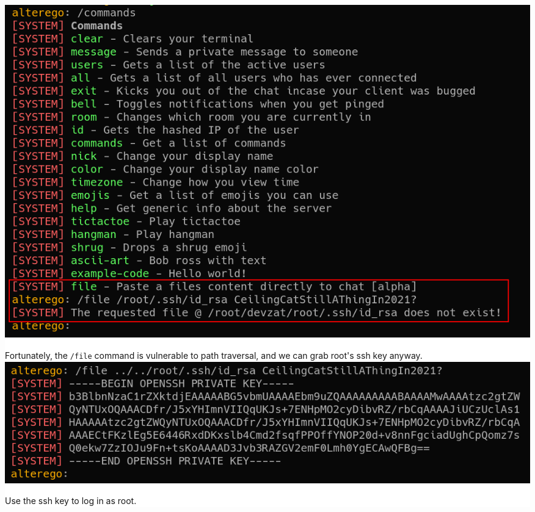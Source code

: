 ![commands](screenshots/commands.png)

Fortunately, the `/file` command is vulnerable to path traversal, and we can grab root's ssh key anyway.
![id rsa](screenshots/id_rsa.png)

Use the ssh key to log in as root.